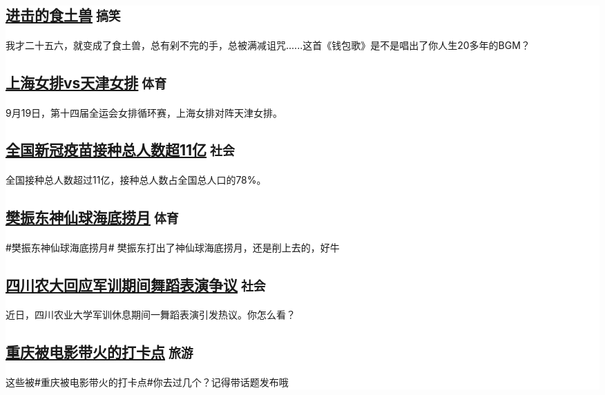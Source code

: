 ## [进击的食土兽](https://m.weibo.cn/search?containerid=100103type%3D1%26t%3D10%26q%3D%23%E8%BF%9B%E5%87%BB%E7%9A%84%E9%A3%9F%E5%9C%9F%E5%85%BD%23&isnewpage=1&extparam=seat%3D1%26filter_type%3Drealtimehot%26dgr%3D0%26cate%3D0%26topic_ad%3D1%26pos%3D3%26c_type%3D31%26adid%3D132862%26display_time%3D1632049771%26pre_seqid%3D1632049771555073963286&luicode=10000011&lfid=106003type%3D25%26t%3D3%26disable_hot%3D1%26filter_type%3Drealtimehot) `搞笑` 
 我才二十五六，就变成了食土兽，总有剁不完的手，总被满减诅咒......这首《钱包歌》是不是唱出了你人生20多年的BGM？
## [上海女排vs天津女排](https://m.weibo.cn/search?containerid=100103type%3D1%26t%3D10%26q%3D%23%E4%B8%8A%E6%B5%B7%E5%A5%B3%E6%8E%92vs%E5%A4%A9%E6%B4%A5%E5%A5%B3%E6%8E%92%23&isnewpage=1&extparam=seat%3D1%26filter_type%3Drealtimehot%26dgr%3D0%26cate%3D0%26pos%3D7%26c_type%3D31%26adid%3D132906%26display_time%3D1632049771%26pre_seqid%3D1632049771555073963286&luicode=10000011&lfid=106003type%3D25%26t%3D3%26disable_hot%3D1%26filter_type%3Drealtimehot) `体育` 
 9月19日，第十四届全运会女排循环赛，上海女排对阵天津女排。
## [全国新冠疫苗接种总人数超11亿](https://m.weibo.cn/search?containerid=100103type%3D1%26t%3D10%26q%3D%23%E5%85%A8%E5%9B%BD%E6%96%B0%E5%86%A0%E7%96%AB%E8%8B%97%E6%8E%A5%E7%A7%8D%E6%80%BB%E4%BA%BA%E6%95%B0%E8%B6%8511%E4%BA%BF%23&isnewpage=1&extparam=seat%3D1%26filter_type%3Drealtimehot%26dgr%3D0%26cate%3D0%26pos%3D31%26realpos%3D30%26flag%3D0%26c_type%3D31%26display_time%3D1632049771%26pre_seqid%3D1632049771555073963286&luicode=10000011&lfid=106003type%3D25%26t%3D3%26disable_hot%3D1%26filter_type%3Drealtimehot) `社会` 
 全国接种总人数超过11亿，接种总人数占全国总人口的78%。
## [樊振东神仙球海底捞月](https://m.weibo.cn/search?containerid=100103type%3D1%26t%3D10%26q%3D%23%E6%A8%8A%E6%8C%AF%E4%B8%9C%E7%A5%9E%E4%BB%99%E7%90%83%E6%B5%B7%E5%BA%95%E6%8D%9E%E6%9C%88%23&isnewpage=1&extparam=seat%3D1%26filter_type%3Drealtimehot%26dgr%3D0%26cate%3D0%26pos%3D37%26realpos%3D36%26flag%3D0%26c_type%3D31%26display_time%3D1632049771%26pre_seqid%3D1632049771555073963286&luicode=10000011&lfid=106003type%3D25%26t%3D3%26disable_hot%3D1%26filter_type%3Drealtimehot) `体育` 
 #樊振东神仙球海底捞月# 樊振东打出了神仙球海底捞月，还是削上去的，好牛
## [四川农大回应军训期间舞蹈表演争议](https://m.weibo.cn/search?containerid=100103type%3D1%26t%3D10%26q%3D%23%E5%9B%9B%E5%B7%9D%E5%86%9C%E5%A4%A7%E5%9B%9E%E5%BA%94%E5%86%9B%E8%AE%AD%E6%9C%9F%E9%97%B4%E8%88%9E%E8%B9%88%E8%A1%A8%E6%BC%94%E4%BA%89%E8%AE%AE%23&isnewpage=1&extparam=seat%3D1%26filter_type%3Drealtimehot%26dgr%3D0%26cate%3D0%26pos%3D38%26realpos%3D37%26flag%3D0%26c_type%3D31%26display_time%3D1632049771%26pre_seqid%3D1632049771555073963286&luicode=10000011&lfid=106003type%3D25%26t%3D3%26disable_hot%3D1%26filter_type%3Drealtimehot) `社会` 
 近日，四川农业大学军训休息期间一舞蹈表演引发热议。你怎么看？
## [重庆被电影带火的打卡点](https://m.weibo.cn/search?containerid=100103type%3D1%26t%3D10%26q%3D%23%E9%87%8D%E5%BA%86%E8%A2%AB%E7%94%B5%E5%BD%B1%E5%B8%A6%E7%81%AB%E7%9A%84%E6%89%93%E5%8D%A1%E7%82%B9%23&isnewpage=1&extparam=seat%3D1%26filter_type%3Drealtimehot%26dgr%3D0%26cate%3D0%26pos%3D40%26realpos%3D39%26flag%3D0%26c_type%3D31%26display_time%3D1632049771%26pre_seqid%3D1632049771555073963286&luicode=10000011&lfid=106003type%3D25%26t%3D3%26disable_hot%3D1%26filter_type%3Drealtimehot) `旅游` 
 这些被#重庆被电影带火的打卡点#你去过几个？记得带话题发布哦